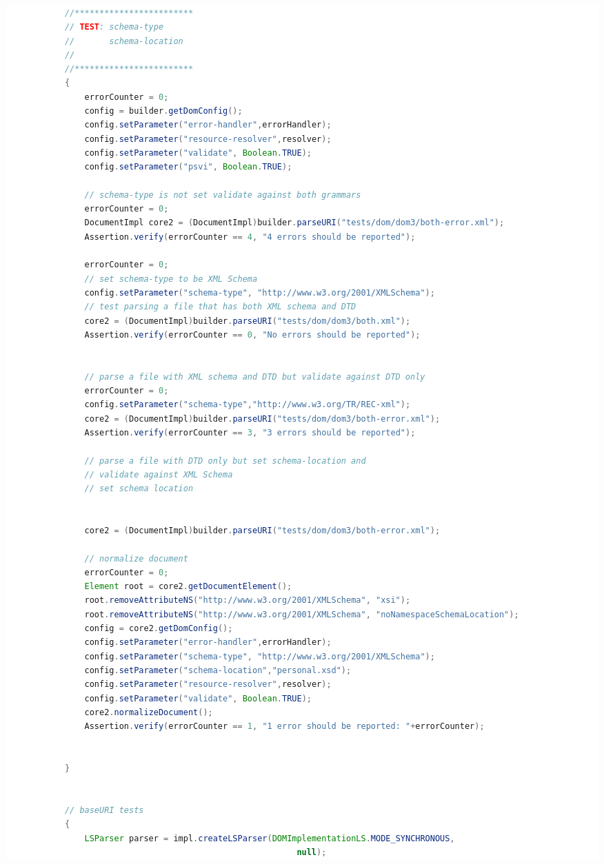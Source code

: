 ```java
            //************************
            // TEST: schema-type
            //       schema-location
            //       
            //************************
            {
                errorCounter = 0;
                config = builder.getDomConfig();
                config.setParameter("error-handler",errorHandler);
                config.setParameter("resource-resolver",resolver);
                config.setParameter("validate", Boolean.TRUE);
                config.setParameter("psvi", Boolean.TRUE);
                
                // schema-type is not set validate against both grammars 
                errorCounter = 0;
                DocumentImpl core2 = (DocumentImpl)builder.parseURI("tests/dom/dom3/both-error.xml");
                Assertion.verify(errorCounter == 4, "4 errors should be reported");
                
                errorCounter = 0;
                // set schema-type to be XML Schema 
                config.setParameter("schema-type", "http://www.w3.org/2001/XMLSchema");
                // test parsing a file that has both XML schema and DTD
                core2 = (DocumentImpl)builder.parseURI("tests/dom/dom3/both.xml");
                Assertion.verify(errorCounter == 0, "No errors should be reported");
                
            
                // parse a file with XML schema and DTD but validate against DTD only
                errorCounter = 0;
                config.setParameter("schema-type","http://www.w3.org/TR/REC-xml");
                core2 = (DocumentImpl)builder.parseURI("tests/dom/dom3/both-error.xml");
                Assertion.verify(errorCounter == 3, "3 errors should be reported");
                
                // parse a file with DTD only but set schema-location and 
                // validate against XML Schema
                // set schema location
                
                
                core2 = (DocumentImpl)builder.parseURI("tests/dom/dom3/both-error.xml");
                
                // normalize document
                errorCounter = 0;
                Element root = core2.getDocumentElement();
                root.removeAttributeNS("http://www.w3.org/2001/XMLSchema", "xsi");               
                root.removeAttributeNS("http://www.w3.org/2001/XMLSchema", "noNamespaceSchemaLocation");
                config = core2.getDomConfig();
                config.setParameter("error-handler",errorHandler);
                config.setParameter("schema-type", "http://www.w3.org/2001/XMLSchema");
                config.setParameter("schema-location","personal.xsd");
                config.setParameter("resource-resolver",resolver);
                config.setParameter("validate", Boolean.TRUE);
                core2.normalizeDocument();
                Assertion.verify(errorCounter == 1, "1 error should be reported: "+errorCounter);
 
    
            }
            
            
            // baseURI tests
            {
				LSParser parser = impl.createLSParser(DOMImplementationLS.MODE_SYNCHRONOUS,
														   null);
```